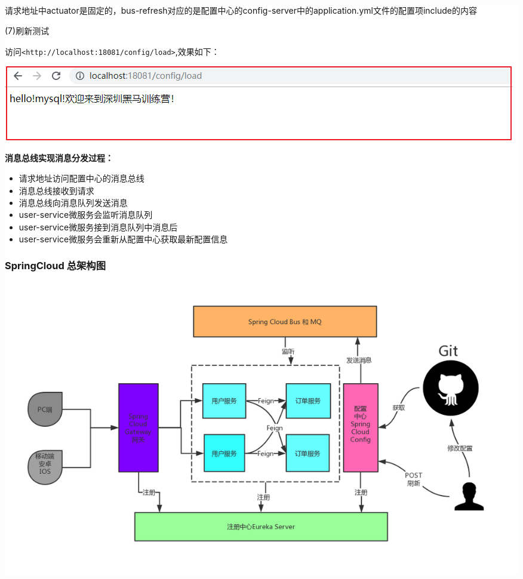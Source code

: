 请求地址中actuator是固定的，bus-refresh对应的是配置中心的config-server中的application.yml文件的配置项include的内容



(7)刷新测试

访问`<http://localhost:18081/config/load>`,效果如下：

![1563278633611](images\1563278633611.png)



**消息总线实现消息分发过程：**

- 请求地址访问配置中心的消息总线
- 消息总线接收到请求
- 消息总线向消息队列发送消息
- user-service微服务会监听消息队列
- user-service微服务接到消息队列中消息后
- user-service微服务会重新从配置中心获取最新配置信息





### SpringCloud 总架构图

![1558286268166](images\1558286268166.png)
